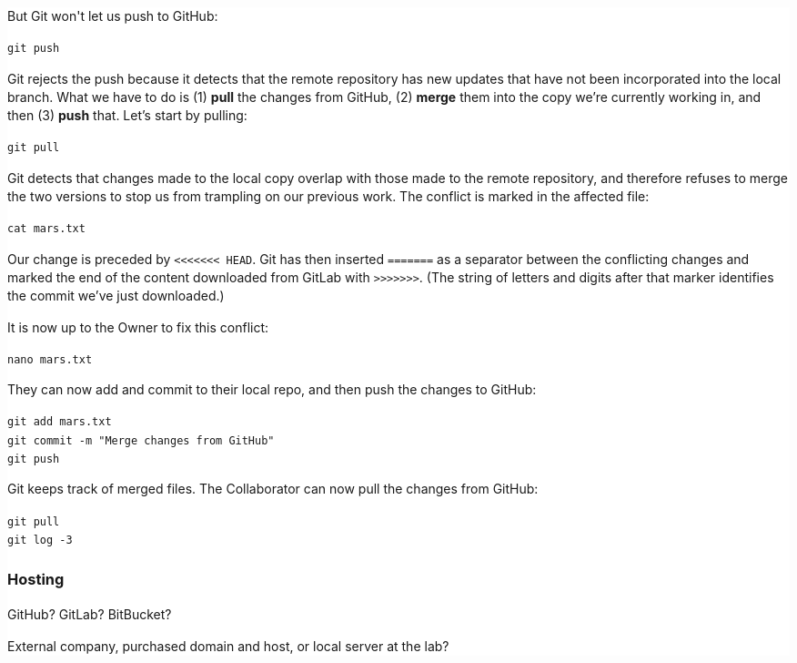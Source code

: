 But Git won't let us push to GitHub:

```shell
git push
```

Git rejects the push because it detects that the remote repository has new updates that have not been incorporated into the local branch. What we have to do is (1) **pull** the changes from GitHub, (2) **merge** them into the copy we’re currently working in, and then (3) **push** that. Let’s start by pulling:

```shell
git pull
```

Git detects that changes made to the local copy overlap with those made to the remote repository, and therefore refuses to merge the two versions to stop us from trampling on our previous work. The conflict is marked in the affected file:

```shell
cat mars.txt
```

Our change is preceded by `<<<<<<< HEAD`. Git has then inserted `=======` as a separator between the conflicting changes and marked the end of the content downloaded from GitLab with `>>>>>>>`. (The string of letters and digits after that marker identifies the commit we’ve just downloaded.)

It is now up to the Owner to fix this conflict:

```shell
nano mars.txt
```

They can now add and commit to their local repo, and then push the changes to GitHub:

```shell
git add mars.txt
git commit -m "Merge changes from GitHub"
git push
```

Git keeps track of merged files. The Collaborator can now pull the changes from GitHub:

```shell
git pull
git log -3
```

### Hosting

GitHub? GitLab? BitBucket?

External company, purchased domain and host, or local server at the lab?
